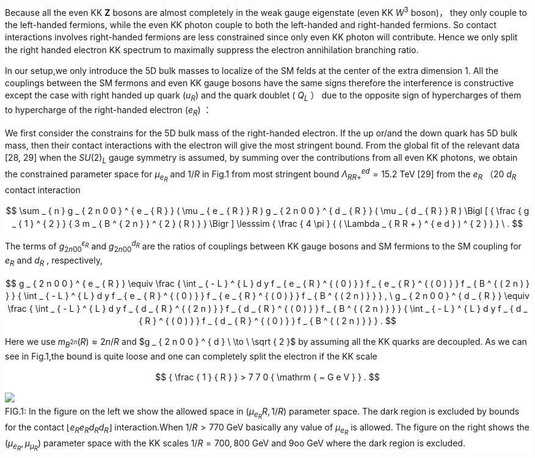Because all the even KK $\boldsymbol { Z }$ bosons are almost completely in the weak gauge eigenstate (even KK $W ^ { 3 }$ boson)， they only couple to the left-handed fermions, while the even KK photon couple to both the left-handed and right-handed fermions. So contact interactions involves right-handed fermions are less constrained since only even KK photon will contribute. Hence we only split the right handed electron KK spectrum to maximally suppress the electron annihilation branching ratio.

In our setup,we only introduce the 5D bulk masses to localize of the SM felds at the center of the extra dimension 1. All the couplings between the SM fermons and even KK gauge bosons have the same signs therefore the interference is constructive except the case with right handed up quark $( u _ { R } )$ and the quark doublet ( $Q _ { L }$ ） due to the opposite sign of hypercharges of them to hypercharge of the right-handed electron $( e _ { R } )$ ：

We first consider the constrains for the 5D bulk mass of the right-handed electron. If the up or/and the down quark has 5D bulk mass, then their contact interactions with the electron will give the most stringent bound. From the global fit of the relevant data [28, 29] when the $S U ( 2 ) _ { L }$ gauge symmetry is assumed, by summing over the contributions from all even KK photons, we obtain the constrained parameter space for $\mu _ { e _ { R } }$ and $1 / R$ in Fig.1 from most stringent bound $\Lambda _ { R R + } ^ { e d } = 1 5 . 2$ TeV [29] from the $e _ { R }$ （20 $d _ { R }$ contact interaction

$$
\sum _ { n } g _ { 2 n 0 0 } ^ { e _ { R } } ( \mu _ { e _ { R } } R ) g _ { 2 n 0 0 } ^ { d _ { R } } ( \mu _ { d _ { R } } R ) \Bigl [ { \frac { g _ { 1 } ^ { 2 } } { 3 m _ { B ^ { 2 n } } ^ { 2 } ( R ) } } \Bigr ] \lesssim { \frac { 4 \pi } { ( \Lambda _ { R R + } ^ { e d } ) ^ { 2 } } } \ .
$$

The terms of $g _ { 2 n 0 0 } ^ { \epsilon _ { R } }$ and $g _ { 2 n 0 0 } ^ { d _ { R } }$ are the ratios of couplings between KK gauge bosons and SM fermions to the SM coupling for $e _ { R }$ and $d _ { R }$ , respectively,

$$
g _ { 2 n 0 0 } ^ { e _ { R } } \equiv \frac { \int _ { - L } ^ { L } d y f _ { e _ { R } ^ { ( 0 ) } } f _ { e _ { R } ^ { ( 0 ) } } f _ { B ^ { ( 2 n ) } } } { \int _ { - L } ^ { L } d y f _ { e _ { R } ^ { ( 0 ) } } f _ { e _ { R } ^ { ( 0 ) } } f _ { B ^ { ( 2 n ) } } } , \ g _ { 2 n 0 0 } ^ { d _ { R } } \equiv \frac { \int _ { - L } ^ { L } d y f _ { d _ { R } ^ { ( 2 n ) } } f _ { d _ { R } ^ { ( 0 ) } } f _ { B ^ { ( 2 n ) } } } { \int _ { - L } ^ { L } d y f _ { d _ { R } ^ { ( 0 ) } } f _ { d _ { R } ^ { ( 0 ) } } f _ { B ^ { ( 2 n ) } } } .
$$

Here we use $m _ { B ^ { 2 n } } ( R ) \approx 2 n / R$ and $g _ { 2 n 0 0 } ^ { d } \ \to \ \sqrt { 2 }$ by assuming all the KK quarks are decoupled. As we can see in Fig.1,the bound is quite loose and one can completely split the electron if the KK scale

$$
{ \frac { 1 } { R } } > 7 7 0 { \mathrm { ~ G e V } } .
$$

![](images/68b32103282058be889d23cecae25926125fb1beb692a57f7e79d5a6cb723b1b.jpg)  
FIG.1: In the figure on the left we show the allowed space in $( \mu _ { e _ { R } } R , 1 / R )$ parameter space. The dark region is excluded by bounds for the contact $\lfloor e _ { R } e _ { R } d _ { R } d _ { R } \rfloor$ interaction.When $1 / R > 7 7 0$ GeV basically any value of $\mu _ { e _ { R } }$ is allowed. The figure on the right shows the $( \mu _ { e _ { R } } , \mu _ { \mu _ { R } } )$ parameter space with the KK scales $1 / R = 7 0 0 , 8 0 0$ GeV and 9oo GeV where the dark region is excluded.
